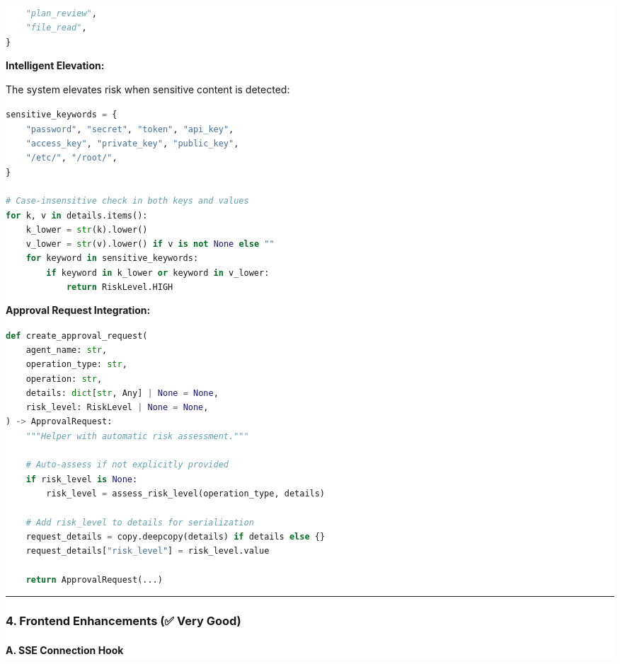 ```python
    "plan_review",
    "file_read",
}
```

**Intelligent Elevation:**

The system elevates risk when sensitive content is detected:

```python
sensitive_keywords = {
    "password", "secret", "token", "api_key",
    "access_key", "private_key", "public_key",
    "/etc/", "/root/",
}

# Case-insensitive check in both keys and values
for k, v in details.items():
    k_lower = str(k).lower()
    v_lower = str(v).lower() if v is not None else ""
    for keyword in sensitive_keywords:
        if keyword in k_lower or keyword in v_lower:
            return RiskLevel.HIGH
```

**Approval Request Integration:**

```python
def create_approval_request(
    agent_name: str,
    operation_type: str,
    operation: str,
    details: dict[str, Any] | None = None,
    risk_level: RiskLevel | None = None,
) -> ApprovalRequest:
    """Helper with automatic risk assessment."""
    
    # Auto-assess if not explicitly provided
    if risk_level is None:
        risk_level = assess_risk_level(operation_type, details)
    
    # Add risk_level to details for serialization
    request_details = copy.deepcopy(details) if details else {}
    request_details["risk_level"] = risk_level.value
    
    return ApprovalRequest(...)
```

---

### 4. Frontend Enhancements (✅ Very Good)

#### A. SSE Connection Hook
